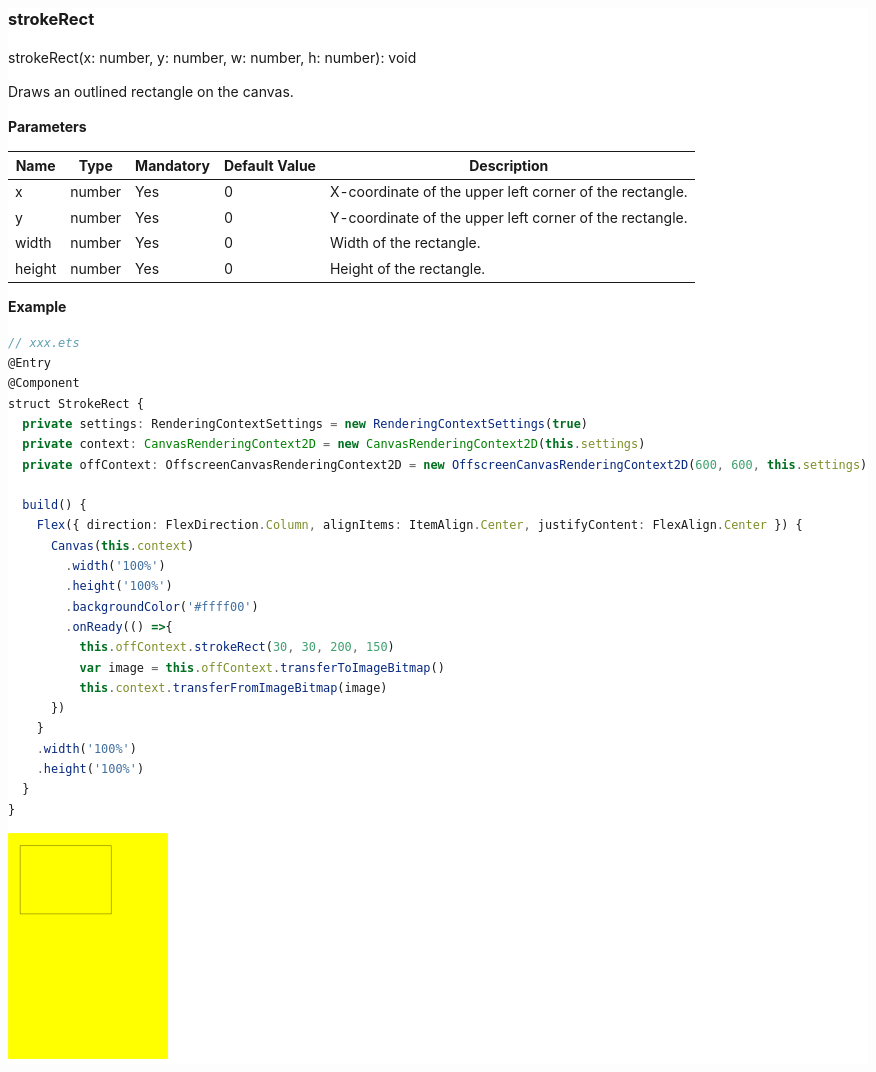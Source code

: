 
### strokeRect

strokeRect(x: number, y: number, w: number, h: number): void

Draws an outlined rectangle on the canvas.

 **Parameters**

| Name | Type    | Mandatory  | Default Value | Description          |
| ------ | ------ | ---- | ---- | ------------ |
| x      | number | Yes   | 0    | X-coordinate of the upper left corner of the rectangle.|
| y      | number | Yes   | 0    | Y-coordinate of the upper left corner of the rectangle.|
| width  | number | Yes   | 0    | Width of the rectangle.    |
| height | number | Yes   | 0    | Height of the rectangle.    |

 **Example**

  ```ts
  // xxx.ets
  @Entry
  @Component
  struct StrokeRect {
    private settings: RenderingContextSettings = new RenderingContextSettings(true)
    private context: CanvasRenderingContext2D = new CanvasRenderingContext2D(this.settings)
    private offContext: OffscreenCanvasRenderingContext2D = new OffscreenCanvasRenderingContext2D(600, 600, this.settings)

    build() {
      Flex({ direction: FlexDirection.Column, alignItems: ItemAlign.Center, justifyContent: FlexAlign.Center }) {
        Canvas(this.context)
          .width('100%')
          .height('100%')
          .backgroundColor('#ffff00')
          .onReady(() =>{
            this.offContext.strokeRect(30, 30, 200, 150)
            var image = this.offContext.transferToImageBitmap()
            this.context.transferFromImageBitmap(image)
        })
      }
      .width('100%')
      .height('100%')
    }
  }
  ```

  ![en-us_image_0000001194352436](figures/en-us_image_0000001194352436.png)
